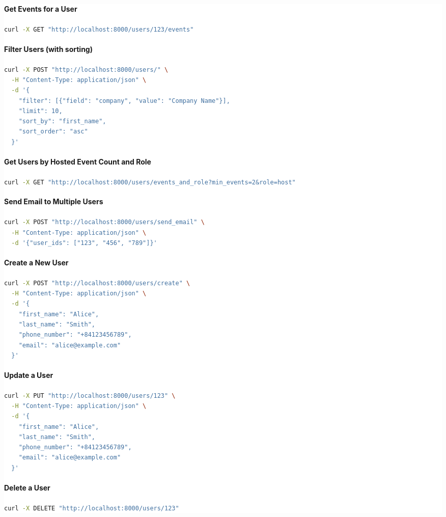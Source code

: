 #### Get Events for a User
```bash
curl -X GET "http://localhost:8000/users/123/events"
```

#### Filter Users (with sorting)
```bash
curl -X POST "http://localhost:8000/users/" \
  -H "Content-Type: application/json" \
  -d '{
    "filter": [{"field": "company", "value": "Company Name"}],
    "limit": 10,
    "sort_by": "first_name",
    "sort_order": "asc"
  }'
```

#### Get Users by Hosted Event Count and Role
```bash
curl -X GET "http://localhost:8000/users/events_and_role?min_events=2&role=host"
```

#### Send Email to Multiple Users
```bash
curl -X POST "http://localhost:8000/users/send_email" \
  -H "Content-Type: application/json" \
  -d '{"user_ids": ["123", "456", "789"]}'
```

#### Create a New User
```bash
curl -X POST "http://localhost:8000/users/create" \
  -H "Content-Type: application/json" \
  -d '{
    "first_name": "Alice",
    "last_name": "Smith",
    "phone_number": "+84123456789",
    "email": "alice@example.com"
  }'
```

#### Update a User
```bash
curl -X PUT "http://localhost:8000/users/123" \
  -H "Content-Type: application/json" \
  -d '{
    "first_name": "Alice",
    "last_name": "Smith",
    "phone_number": "+84123456789",
    "email": "alice@example.com"
  }'
```

#### Delete a User
```bash
curl -X DELETE "http://localhost:8000/users/123"
```
